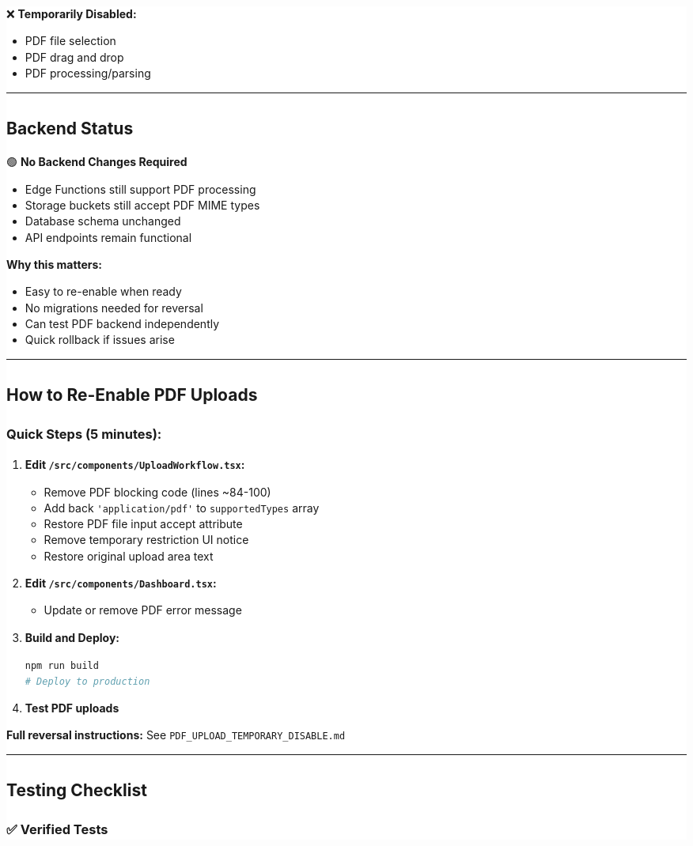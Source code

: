 ❌ **Temporarily Disabled:**
- PDF file selection
- PDF drag and drop
- PDF processing/parsing

---

## Backend Status

🟢 **No Backend Changes Required**

- Edge Functions still support PDF processing
- Storage buckets still accept PDF MIME types
- Database schema unchanged
- API endpoints remain functional

**Why this matters:**
- Easy to re-enable when ready
- No migrations needed for reversal
- Can test PDF backend independently
- Quick rollback if issues arise

---

## How to Re-Enable PDF Uploads

### Quick Steps (5 minutes):

1. **Edit `/src/components/UploadWorkflow.tsx`:**
   - Remove PDF blocking code (lines ~84-100)
   - Add back `'application/pdf'` to `supportedTypes` array
   - Restore PDF file input accept attribute
   - Remove temporary restriction UI notice
   - Restore original upload area text

2. **Edit `/src/components/Dashboard.tsx`:**
   - Update or remove PDF error message

3. **Build and Deploy:**
   ```bash
   npm run build
   # Deploy to production
   ```

4. **Test PDF uploads**

**Full reversal instructions:** See `PDF_UPLOAD_TEMPORARY_DISABLE.md`

---

## Testing Checklist

### ✅ Verified Tests
